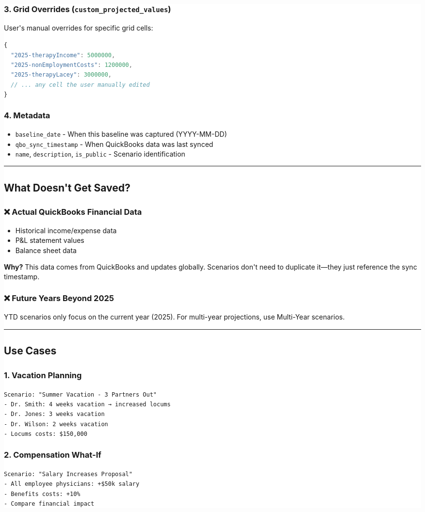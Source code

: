 ### 3. **Grid Overrides** (`custom_projected_values`)
User's manual overrides for specific grid cells:
```typescript
{
  "2025-therapyIncome": 5000000,
  "2025-nonEmploymentCosts": 1200000,
  "2025-therapyLacey": 3000000,
  // ... any cell the user manually edited
}
```

### 4. **Metadata**
- `baseline_date` - When this baseline was captured (YYYY-MM-DD)
- `qbo_sync_timestamp` - When QuickBooks data was last synced
- `name`, `description`, `is_public` - Scenario identification

---

## What Doesn't Get Saved?

### ❌ Actual QuickBooks Financial Data
- Historical income/expense data
- P&L statement values
- Balance sheet data

**Why?** This data comes from QuickBooks and updates globally. Scenarios don't need to duplicate it—they just reference the sync timestamp.

### ❌ Future Years Beyond 2025
YTD scenarios only focus on the current year (2025). For multi-year projections, use Multi-Year scenarios.

---

## Use Cases

### 1. **Vacation Planning**
```
Scenario: "Summer Vacation - 3 Partners Out"
- Dr. Smith: 4 weeks vacation → increased locums
- Dr. Jones: 3 weeks vacation
- Dr. Wilson: 2 weeks vacation
- Locums costs: $150,000
```

### 2. **Compensation What-If**
```
Scenario: "Salary Increases Proposal"
- All employee physicians: +$50k salary
- Benefits costs: +10%
- Compare financial impact
```
